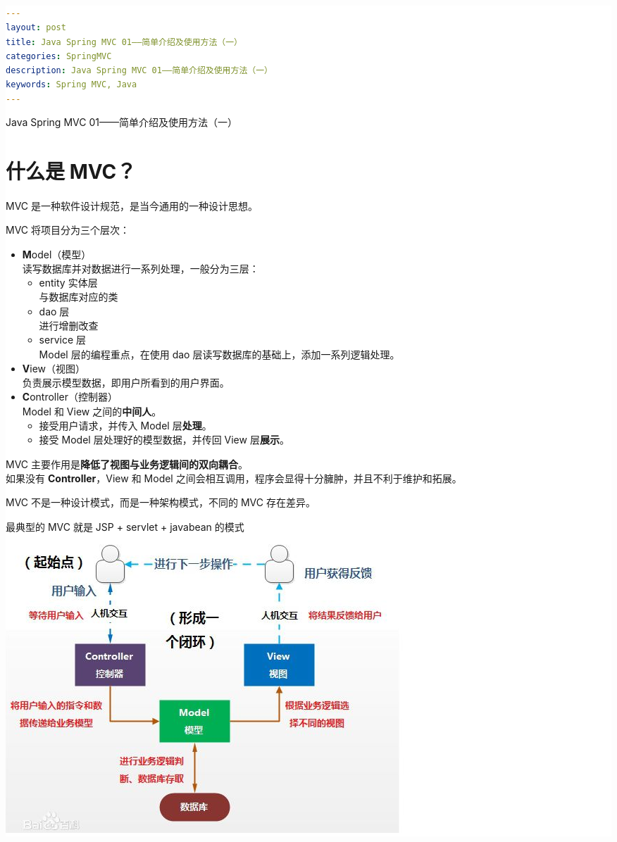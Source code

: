 ```yaml
---
layout: post
title: Java Spring MVC 01——简单介绍及使用方法（一）
categories: SpringMVC
description: Java Spring MVC 01——简单介绍及使用方法（一）
keywords: Spring MVC, Java
---
```


Java Spring MVC 01——简单介绍及使用方法（一）

# 什么是 MVC？
MVC 是一种软件设计规范，是当今通用的一种设计思想。

MVC 将项目分为三个层次：
- **M**odel（模型）<br>
	读写数据库并对数据进行一系列处理，一般分为三层：
	- entity 实体层<br>
		与数据库对应的类
	- dao 层<br>
		进行增删改查
	- service 层<br>
		Model 层的编程重点，在使用 dao 层读写数据库的基础上，添加一系列逻辑处理。
- **V**iew（视图）<br>
	负责展示模型数据，即用户所看到的用户界面。
- **C**ontroller（控制器）<br>
	Model 和 View 之间的**中间人**。
	- 接受用户请求，并传入 Model 层**处理**。
	- 接受 Model 层处理好的模型数据，并传回 View 层**展示**。

MVC 主要作用是**降低了视图与业务逻辑间的双向耦合**。<br>
如果没有 **Controller**，View 和 Model 之间会相互调用，程序会显得十分臃肿，并且不利于维护和拓展。
	
MVC 不是一种设计模式，而是一种架构模式，不同的 MVC 存在差异。

最典型的 MVC 就是 JSP + servlet + javabean 的模式

![mvc](\images\posts\java\framework\spring-mvc\01-introduce\mvc.png)
